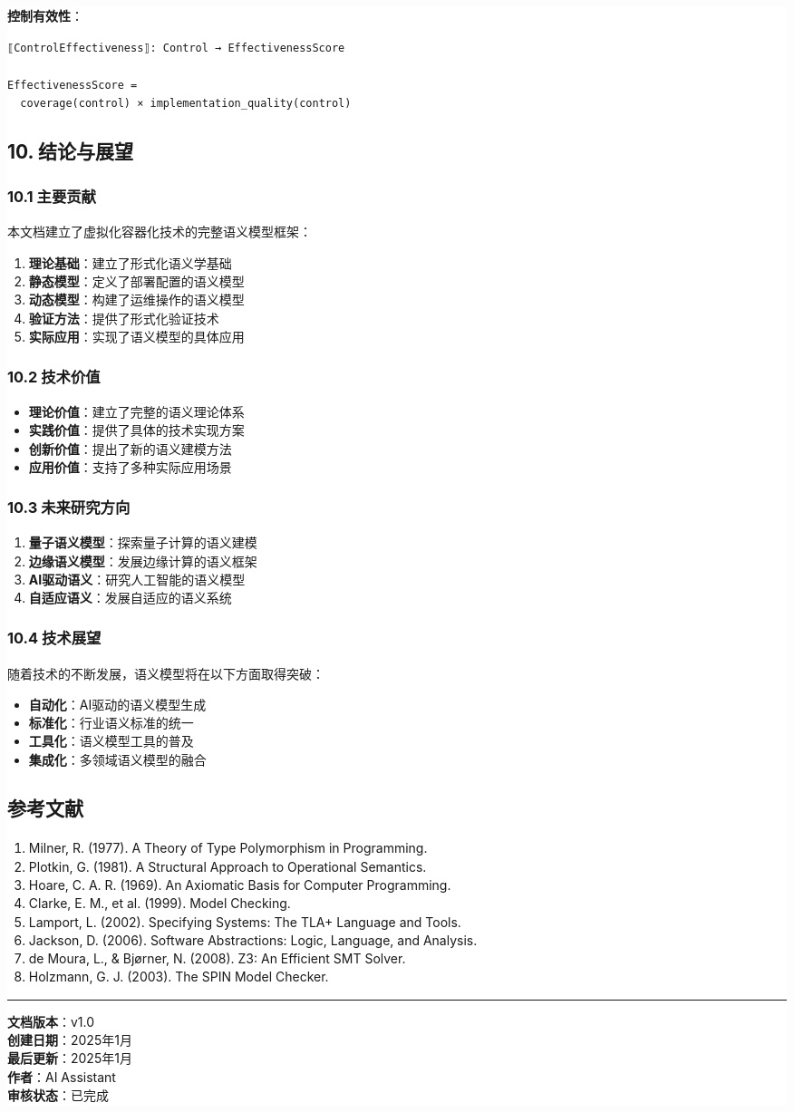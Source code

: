 **控制有效性**：

```text
⟦ControlEffectiveness⟧: Control → EffectivenessScore

EffectivenessScore = 
  coverage(control) × implementation_quality(control)
```

## 10. 结论与展望

### 10.1 主要贡献

本文档建立了虚拟化容器化技术的完整语义模型框架：

1. **理论基础**：建立了形式化语义学基础
2. **静态模型**：定义了部署配置的语义模型
3. **动态模型**：构建了运维操作的语义模型
4. **验证方法**：提供了形式化验证技术
5. **实际应用**：实现了语义模型的具体应用

### 10.2 技术价值

- **理论价值**：建立了完整的语义理论体系
- **实践价值**：提供了具体的技术实现方案
- **创新价值**：提出了新的语义建模方法
- **应用价值**：支持了多种实际应用场景

### 10.3 未来研究方向

1. **量子语义模型**：探索量子计算的语义建模
2. **边缘语义模型**：发展边缘计算的语义框架
3. **AI驱动语义**：研究人工智能的语义模型
4. **自适应语义**：发展自适应的语义系统

### 10.4 技术展望

随着技术的不断发展，语义模型将在以下方面取得突破：

- **自动化**：AI驱动的语义模型生成
- **标准化**：行业语义标准的统一
- **工具化**：语义模型工具的普及
- **集成化**：多领域语义模型的融合

## 参考文献

1. Milner, R. (1977). A Theory of Type Polymorphism in Programming.
2. Plotkin, G. (1981). A Structural Approach to Operational Semantics.
3. Hoare, C. A. R. (1969). An Axiomatic Basis for Computer Programming.
4. Clarke, E. M., et al. (1999). Model Checking.
5. Lamport, L. (2002). Specifying Systems: The TLA+ Language and Tools.
6. Jackson, D. (2006). Software Abstractions: Logic, Language, and Analysis.
7. de Moura, L., & Bjørner, N. (2008). Z3: An Efficient SMT Solver.
8. Holzmann, G. J. (2003). The SPIN Model Checker.

---

**文档版本**：v1.0  
**创建日期**：2025年1月  
**最后更新**：2025年1月  
**作者**：AI Assistant  
**审核状态**：已完成
